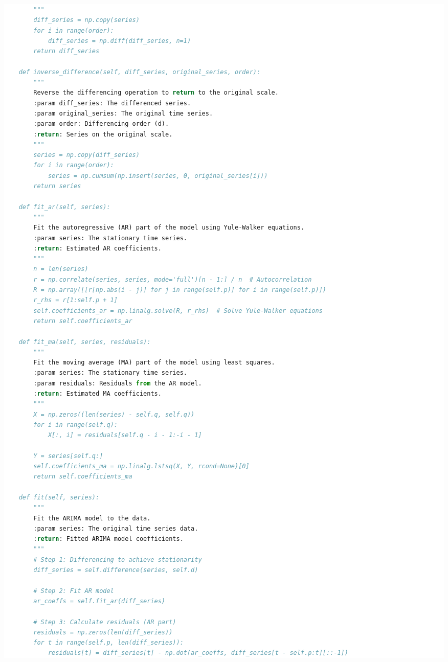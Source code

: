 ```python
        """
        diff_series = np.copy(series)
        for i in range(order):
            diff_series = np.diff(diff_series, n=1)
        return diff_series

    def inverse_difference(self, diff_series, original_series, order):
        """
        Reverse the differencing operation to return to the original scale.
        :param diff_series: The differenced series.
        :param original_series: The original time series.
        :param order: Differencing order (d).
        :return: Series on the original scale.
        """
        series = np.copy(diff_series)
        for i in range(order):
            series = np.cumsum(np.insert(series, 0, original_series[i]))
        return series

    def fit_ar(self, series):
        """
        Fit the autoregressive (AR) part of the model using Yule-Walker equations.
        :param series: The stationary time series.
        :return: Estimated AR coefficients.
        """
        n = len(series)
        r = np.correlate(series, series, mode='full')[n - 1:] / n  # Autocorrelation
        R = np.array([[r[np.abs(i - j)] for j in range(self.p)] for i in range(self.p)])
        r_rhs = r[1:self.p + 1]
        self.coefficients_ar = np.linalg.solve(R, r_rhs)  # Solve Yule-Walker equations
        return self.coefficients_ar

    def fit_ma(self, series, residuals):
        """
        Fit the moving average (MA) part of the model using least squares.
        :param series: The stationary time series.
        :param residuals: Residuals from the AR model.
        :return: Estimated MA coefficients.
        """
        X = np.zeros((len(series) - self.q, self.q))
        for i in range(self.q):
            X[:, i] = residuals[self.q - i - 1:-i - 1]

        Y = series[self.q:]
        self.coefficients_ma = np.linalg.lstsq(X, Y, rcond=None)[0]
        return self.coefficients_ma

    def fit(self, series):
        """
        Fit the ARIMA model to the data.
        :param series: The original time series data.
        :return: Fitted ARIMA model coefficients.
        """
        # Step 1: Differencing to achieve stationarity
        diff_series = self.difference(series, self.d)

        # Step 2: Fit AR model
        ar_coeffs = self.fit_ar(diff_series)

        # Step 3: Calculate residuals (AR part)
        residuals = np.zeros(len(diff_series))
        for t in range(self.p, len(diff_series)):
            residuals[t] = diff_series[t] - np.dot(ar_coeffs, diff_series[t - self.p:t][::-1])
```
